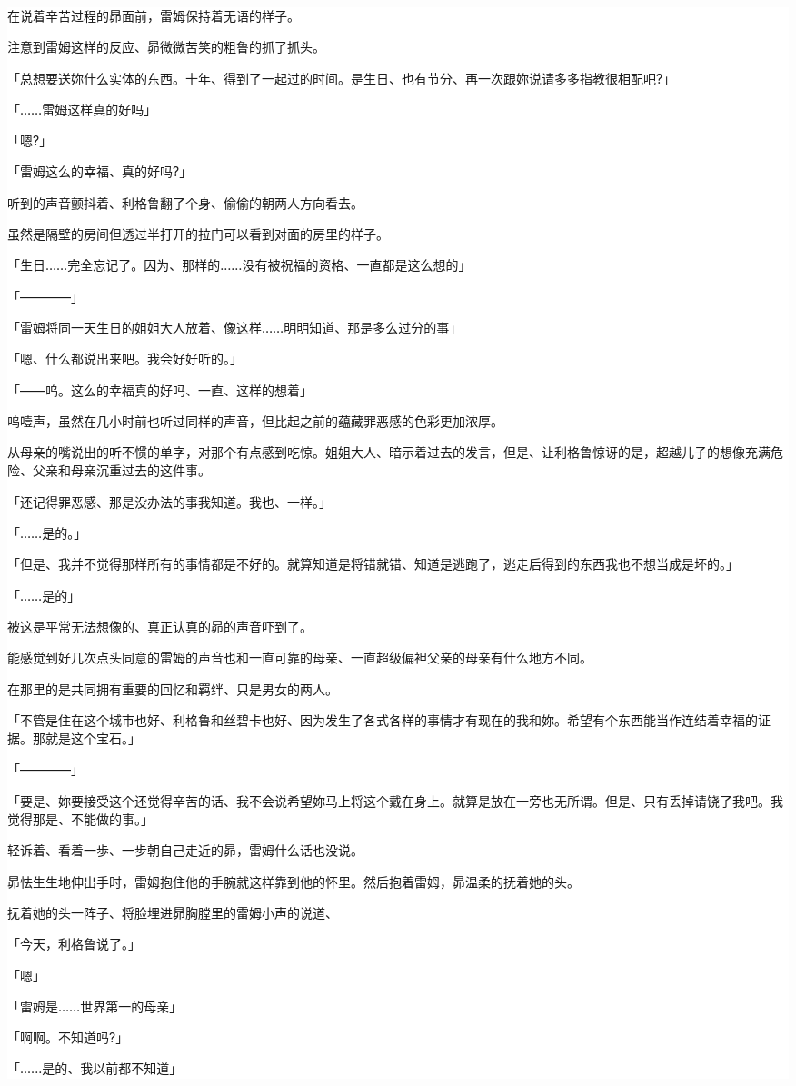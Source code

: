在说着辛苦过程的昴面前，雷姆保持着无语的样子。

注意到雷姆这样的反应、昴微微苦笑的粗鲁的抓了抓头。

「总想要送妳什么实体的东西。十年、得到了一起过的时间。是生日、也有节分、再一次跟妳说请多多指教很相配吧?」

「……雷姆这样真的好吗」

「嗯?」

「雷姆这么的幸福、真的好吗?」

听到的声音颤抖着、利格鲁翻了个身、偷偷的朝两人方向看去。

虽然是隔壁的房间但透过半打开的拉门可以看到对面的房里的样子。

「生日……完全忘记了。因为、那样的……没有被祝福的资格、一直都是这么想的」

「――――」

「雷姆将同一天生日的姐姐大人放着、像这样……明明知道、那是多么过分的事」

「嗯、什么都说出来吧。我会好好听的。」

「――呜。这么的幸福真的好吗、一直、这样的想着」

呜噎声，虽然在几小时前也听过同样的声音，但比起之前的蕴藏罪恶感的色彩更加浓厚。

从母亲的嘴说出的听不惯的单字，对那个有点感到吃惊。姐姐大人、暗示着过去的发言，但是、让利格鲁惊讶的是，超越儿子的想像充满危险、父亲和母亲沉重过去的这件事。

「还记得罪恶感、那是没办法的事我知道。我也、一样。」

「……是的。」

「但是、我并不觉得那样所有的事情都是不好的。就算知道是将错就错、知道是逃跑了，逃走后得到的东西我也不想当成是坏的。」

「……是的」

被这是平常无法想像的、真正认真的昴的声音吓到了。

能感觉到好几次点头同意的雷姆的声音也和一直可靠的母亲、一直超级偏袒父亲的母亲有什么地方不同。

在那里的是共同拥有重要的回忆和羁绊、只是男女的两人。

「不管是住在这个城市也好、利格鲁和丝碧卡也好、因为发生了各式各样的事情才有现在的我和妳。希望有个东西能当作连结着幸福的证据。那就是这个宝石。」

「――――」

「要是、妳要接受这个还觉得辛苦的话、我不会说希望妳马上将这个戴在身上。就算是放在一旁也无所谓。但是、只有丢掉请饶了我吧。我觉得那是、不能做的事。」

轻诉着、看着一歩、一步朝自己走近的昴，雷姆什么话也没说。

昴怯生生地伸出手时，雷姆抱住他的手腕就这样靠到他的怀里。然后抱着雷姆，昴温柔的抚着她的头。

抚着她的头一阵子、将脸埋进昴胸膛里的雷姆小声的说道、

「今天，利格鲁说了。」

「嗯」

「雷姆是……世界第一的母亲」

「啊啊。不知道吗?」

「......是的、我以前都不知道」
